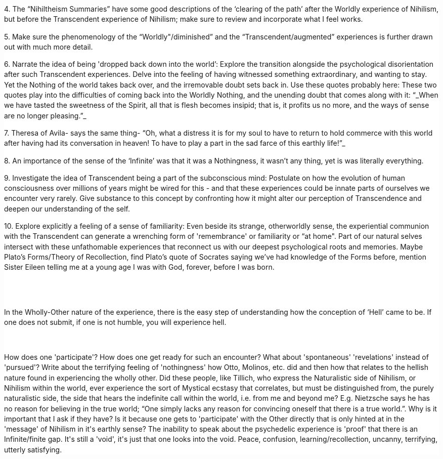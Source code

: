 4\. The “Nihiltheism Summaries” have some good descriptions of the ‘clearing of the path’ after the Worldly experience of Nihilism, but before the Transcendent experience of Nihilism; make sure to review and incorporate what I feel works. 

5\. Make sure the phenomenology of the “Worldly"/diminished” and the “Transcendent/augmented” experiences is further drawn out with much more detail. 

6\. Narrate the idea of being 'dropped back down into the world’: Explore the transition alongside the psychological disorientation after such Transcendent experiences. Delve into the feeling of having witnessed something extraordinary, and wanting to stay. Yet the Nothing of the world takes back over, and the irremovable doubt sets back in. Use these quotes probably here: These two quotes play into the difficulties of coming back into the Worldly Nothing, and the unending doubt that comes along with it: “\_When we have tasted the sweetness of the Spirit, all that is flesh becomes insipid; that is, it profits us no more, and the ways of sense are no longer pleasing.”\_

7\. Theresa of Avila- says the same thing- “Oh, what a distress it is for my soul to have to return to hold commerce with this world after having had its conversation in heaven! To have to play a part in the sad farce of this earthly life!”\_

8\. An importance of the sense of the ‘Infinite’ was that it was a Nothingness, it wasn’t any thing, yet is was literally everything.

9\. Investigate the idea of Transcendent being a part of the subconscious mind: Postulate on how the evolution of human consciousness over millions of years might be wired for this - and that these experiences could be innate parts of ourselves we encounter very rarely. Give substance to this concept by confronting how it might alter our perception of Transcendence and deepen our understanding of the self. 

10\. Explore explicitly a feeling of a sense of familiarity: Even beside its strange, otherworldly sense, the experiential communion with the Transcendent can generate a wrenching form of 'remembrance' or familiarity or “at home". Part of our natural selves intersect with these unfathomable experiences that reconnect us with our deepest psychological roots and memories. Maybe Plato’s Forms/Theory of Recollection, find Plato’s quote of Socrates saying we’ve had knowledge of the Forms before, mention Sister Eileen telling me at a young age I was with God, forever, before I was born.

<br>

<br>

In the Wholly-Other nature of the experience, there is the easy step of understanding how the conception of ‘Hell’ came to be. If one does not submit, if one is not humble, you will experience hell.

<br>

How does one 'participate'? How does one get ready for such an encounter? What about 'spontaneous' 'revelations' instead of 'pursued'? Write about the terrifying feeling of 'nothingness' how Otto, Molinos, etc. did and then how that relates to the hellish nature found in experiencing the wholly other. Did these people, like Tillich, who express the Naturalistic side of Nihilism, or Nihilism within the world, ever experience the sort of Mystical ecstasy that correlates, but must be distinguished from, the purely naturalistic side, the side that hears the indefinite call within the world, i.e. from me and beyond me? E.g. Nietzsche says he has no reason for believing in the true world; “One simply lacks any reason for convincing oneself that there is a true world.”. Why is it important that I ask if they have? Is it because one gets to 'participate' with the Other directly that is only hinted at in the 'message' of Nihilism in it's earthly sense? The inability to speak about the psychedelic experience is 'proof' that there is an Infinite/finite gap. It's still a 'void', it's just that one looks into the void. Peace, confusion, learning/recollection, uncanny, terrifying, utterly satisfying.
